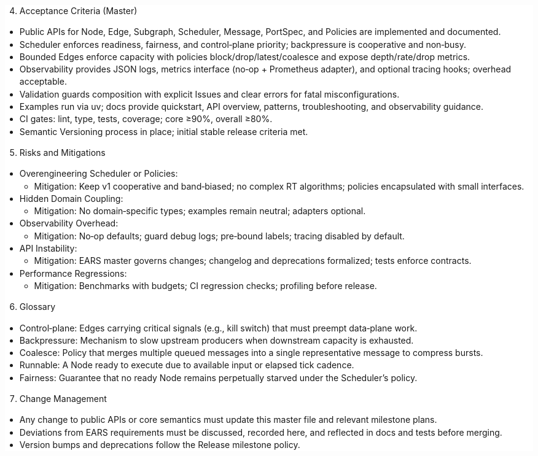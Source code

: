 
4) Acceptance Criteria (Master)

- Public APIs for Node, Edge, Subgraph, Scheduler, Message, PortSpec, and Policies are implemented and documented.
- Scheduler enforces readiness, fairness, and control‑plane priority; backpressure is cooperative and non‑busy.
- Bounded Edges enforce capacity with policies block/drop/latest/coalesce and expose depth/rate/drop metrics.
- Observability provides JSON logs, metrics interface (no‑op + Prometheus adapter), and optional tracing hooks; overhead acceptable.
- Validation guards composition with explicit Issues and clear errors for fatal misconfigurations.
- Examples run via uv; docs provide quickstart, API overview, patterns, troubleshooting, and observability guidance.
- CI gates: lint, type, tests, coverage; core ≥90%, overall ≥80%.
- Semantic Versioning process in place; initial stable release criteria met.


5) Risks and Mitigations

- Overengineering Scheduler or Policies:
  - Mitigation: Keep v1 cooperative and band‑biased; no complex RT algorithms; policies encapsulated with small interfaces.
- Hidden Domain Coupling:
  - Mitigation: No domain‑specific types; examples remain neutral; adapters optional.
- Observability Overhead:
  - Mitigation: No‑op defaults; guard debug logs; pre‑bound labels; tracing disabled by default.
- API Instability:
  - Mitigation: EARS master governs changes; changelog and deprecations formalized; tests enforce contracts.
- Performance Regressions:
  - Mitigation: Benchmarks with budgets; CI regression checks; profiling before release.


6) Glossary

- Control‑plane: Edges carrying critical signals (e.g., kill switch) that must preempt data‑plane work.
- Backpressure: Mechanism to slow upstream producers when downstream capacity is exhausted.
- Coalesce: Policy that merges multiple queued messages into a single representative message to compress bursts.
- Runnable: A Node ready to execute due to available input or elapsed tick cadence.
- Fairness: Guarantee that no ready Node remains perpetually starved under the Scheduler’s policy.


7) Change Management

- Any change to public APIs or core semantics must update this master file and relevant milestone plans.
- Deviations from EARS requirements must be discussed, recorded here, and reflected in docs and tests before merging.
- Version bumps and deprecations follow the Release milestone policy.
